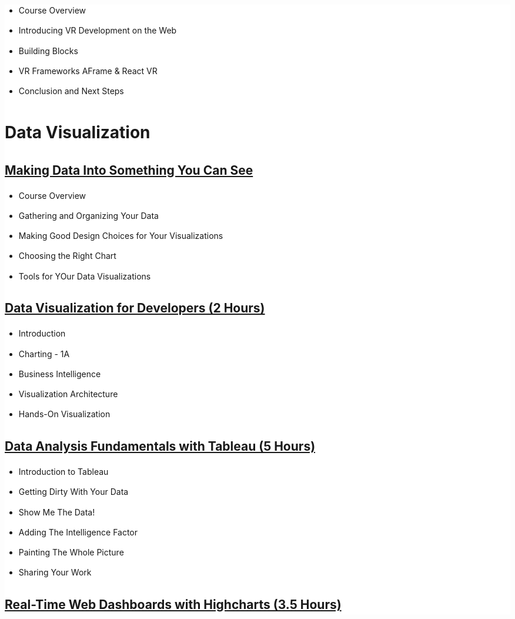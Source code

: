 - Course Overview

- Introducing VR Development on the Web

- Building Blocks

- VR Frameworks AFrame & React VR

- Conclusion and Next Steps

# **Data Visualization**

## **[Making Data Into Something You Can See](https://www.pluralsight.com/courses/data-you-can-see)**

- Course Overview

- Gathering and Organizing Your Data

- Making Good Design Choices for Your Visualizations

- Choosing the Right Chart

- Tools for YOur Data Visualizations

## **[Data Visualization for Developers (2 Hours)](https://app.pluralsight.com/library/courses/data-visualization-developers/table-of-contents)**

- Introduction

- Charting - 1A

- Business Intelligence

- Visualization Architecture

- Hands-On Visualization

## **[Data Analysis Fundamentals with Tableau (5 Hours)](https://app.pluralsight.com/library/courses/data-analysis-fundamentals-tableau/table-of-contents)**

- Introduction to Tableau

- Getting Dirty With Your Data

- Show Me The Data!

- Adding The Intelligence Factor

- Painting The Whole Picture

- Sharing Your Work

## **[Real-Time Web Dashboards with Highcharts (3.5 Hours)](https://app.pluralsight.com/library/courses/real-time-web-dashboards-highcharts/table-of-contents)**
